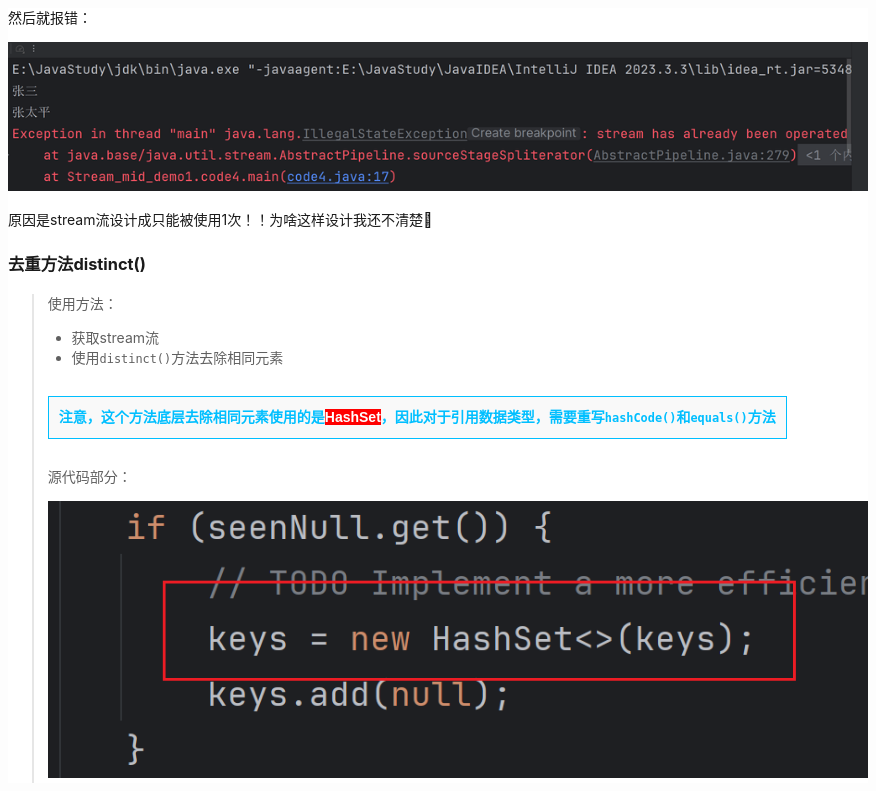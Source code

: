然后就报错：

![image-20240514112318663](..\images\image-20240514112318663.png)

原因是stream流设计成只能被使用1次！！为啥这样设计我还不清楚:clown_face:



### 去重方法distinct()

> 使用方法：
>
> - 获取stream流
> - 使用`distinct()`方法去除相同元素
>
> <p style="color: deepskyblue; font-family: 'Arial', sans-serif; text-align: center; font-weight: bold; border: 1px solid deepskyblue; padding: 10px; display: inline-block; background-color: #f9f9f9;">
>     注意，这个方法底层去除相同元素使用的是<span style="color: white; background-color: red;">HashSet</span>，因此对于引用数据类型，需要重写<code>hashCode()</code>和<code>equals()</code>方法
> </p>
>
> 源代码部分：
>
> ![image-20240514135204711](..\images\image-20240514135204711.png)
>
> 




